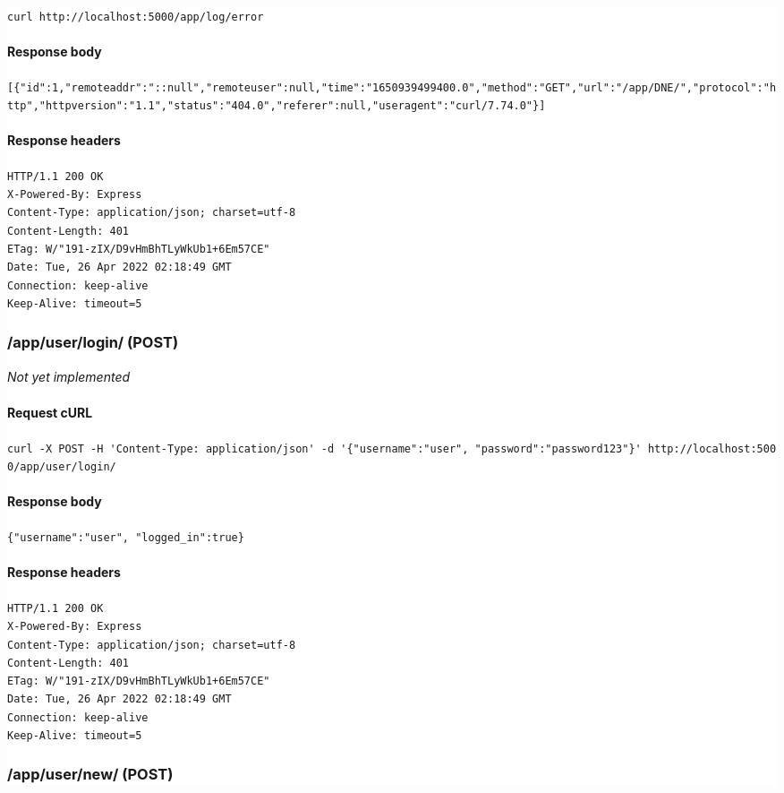 ```
curl http://localhost:5000/app/log/error
```

#### Response body

```
[{"id":1,"remoteaddr":"::null","remoteuser":null,"time":"1650939499400.0","method":"GET","url":"/app/DNE/","protocol":"http","httpversion":"1.1","status":"404.0","referer":null,"useragent":"curl/7.74.0"}]
```

#### Response headers

```
HTTP/1.1 200 OK
X-Powered-By: Express
Content-Type: application/json; charset=utf-8
Content-Length: 401
ETag: W/"191-zIX/D9vHmBhTLyWkUb1+6Em57CE"
Date: Tue, 26 Apr 2022 02:18:49 GMT
Connection: keep-alive
Keep-Alive: timeout=5
```

### /app/user/login/ (POST)

_Not yet implemented_

#### Request cURL

```
curl -X POST -H 'Content-Type: application/json' -d '{"username":"user", "password":"password123"}' http://localhost:5000/app/user/login/
```

#### Response body

```
{"username":"user", "logged_in":true}
```

#### Response headers

```
HTTP/1.1 200 OK
X-Powered-By: Express
Content-Type: application/json; charset=utf-8
Content-Length: 401
ETag: W/"191-zIX/D9vHmBhTLyWkUb1+6Em57CE"
Date: Tue, 26 Apr 2022 02:18:49 GMT
Connection: keep-alive
Keep-Alive: timeout=5
```

### /app/user/new/ (POST)
